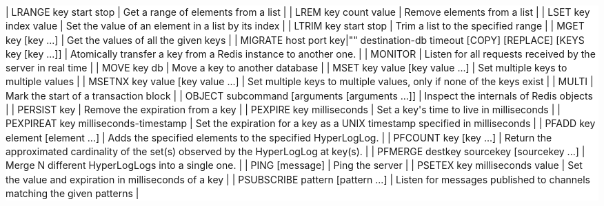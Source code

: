 | LRANGE key start stop                                                                                                                                       | Get a range of elements from a list                                                                                 |
| LREM key count value                                                                                                                                        | Remove elements from a list                                                                                         |
| LSET key index value                                                                                                                                        | Set the value of an element in a list by its index                                                                  |
| LTRIM key start stop                                                                                                                                        | Trim a list to the specified range                                                                                  |
| MGET key \[key \.\.\.\]                                                                                                                                     | Get the values of all the given keys                                                                                |
| MIGRATE host port key\|"" destination\-db timeout \[COPY\] \[REPLACE\] \[KEYS key \[key \.\.\.\]\]                                                          | Atomically transfer a key from a Redis instance to another one\.                                                    |
| MONITOR                                                                                                                                                     | Listen for all requests received by the server in real time                                                         |
| MOVE key db                                                                                                                                                 | Move a key to another database                                                                                      |
| MSET key value \[key value \.\.\.\]                                                                                                                         | Set multiple keys to multiple values                                                                                |
| MSETNX key value \[key value \.\.\.\]                                                                                                                       | Set multiple keys to multiple values, only if none of the keys exist                                                |
| MULTI                                                                                                                                                       | Mark the start of a transaction block                                                                               |
| OBJECT subcommand \[arguments \[arguments \.\.\.\]\]                                                                                                        | Inspect the internals of Redis objects                                                                              |
| PERSIST key                                                                                                                                                 | Remove the expiration from a key                                                                                    |
| PEXPIRE key milliseconds                                                                                                                                    | Set a key's time to live in milliseconds                                                                            |
| PEXPIREAT key milliseconds\-timestamp                                                                                                                       | Set the expiration for a key as a UNIX timestamp specified in milliseconds                                          |
| PFADD key element \[element \.\.\.\]                                                                                                                        | Adds the specified elements to the specified HyperLogLog\.                                                          |
| PFCOUNT key \[key \.\.\.\]                                                                                                                                  | Return the approximated cardinality of the set\(s\) observed by the HyperLogLog at key\(s\)\.                       |
| PFMERGE destkey sourcekey \[sourcekey \.\.\.\]                                                                                                              | Merge N different HyperLogLogs into a single one\.                                                                  |
| PING \[message\]                                                                                                                                            | Ping the server                                                                                                     |
| PSETEX key milliseconds value                                                                                                                               | Set the value and expiration in milliseconds of a key                                                               |
| PSUBSCRIBE pattern \[pattern \.\.\.\]                                                                                                                       | Listen for messages published to channels matching the given patterns                                               |